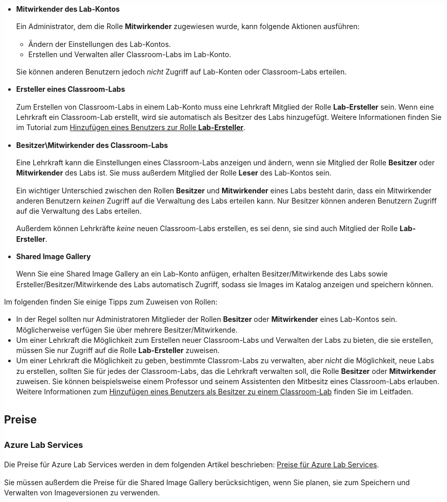- **Mitwirkender des Lab-Kontos**

    Ein Administrator, dem die Rolle **Mitwirkender** zugewiesen wurde, kann folgende Aktionen ausführen:
    - Ändern der Einstellungen des Lab-Kontos.
    - Erstellen und Verwalten aller Classroom-Labs im Lab-Konto.

    Sie können anderen Benutzern jedoch *nicht* Zugriff auf Lab-Konten oder Classroom-Labs erteilen.

- **Ersteller eines Classroom-Labs**

    Zum Erstellen von Classroom-Labs in einem Lab-Konto muss eine Lehrkraft Mitglied der Rolle **Lab-Ersteller** sein.  Wenn eine Lehrkraft ein Classroom-Lab erstellt, wird sie automatisch als Besitzer des Labs hinzugefügt.  Weitere Informationen finden Sie im Tutorial zum [Hinzufügen eines Benutzers zur Rolle **Lab-Ersteller**](https://docs.microsoft.com/azure/lab-services/classroom-labs/tutorial-setup-lab-account#add-a-user-to-the-lab-creator-role). 

- **Besitzer\Mitwirkender des Classroom-Labs**
  
    Eine Lehrkraft kann die Einstellungen eines Classroom-Labs anzeigen und ändern, wenn sie Mitglied der Rolle **Besitzer** oder **Mitwirkender** des Labs ist. Sie muss außerdem Mitglied der Rolle **Leser** des Lab-Kontos sein.

    Ein wichtiger Unterschied zwischen den Rollen **Besitzer** und **Mitwirkender** eines Labs besteht darin, dass ein Mitwirkender anderen Benutzern *keinen* Zugriff auf die Verwaltung des Labs erteilen kann. Nur Besitzer können anderen Benutzern Zugriff auf die Verwaltung des Labs erteilen.

    Außerdem können Lehrkräfte *keine* neuen Classroom-Labs erstellen, es sei denn, sie sind auch Mitglied der Rolle **Lab-Ersteller**.

- **Shared Image Gallery**

    Wenn Sie eine Shared Image Gallery an ein Lab-Konto anfügen, erhalten Besitzer/Mitwirkende des Labs sowie Ersteller/Besitzer/Mitwirkende des Labs automatisch Zugriff, sodass sie Images im Katalog anzeigen und speichern können.

Im folgenden finden Sie einige Tipps zum Zuweisen von Rollen:
   - In der Regel sollten nur Administratoren Mitglieder der Rollen **Besitzer** oder **Mitwirkender** eines Lab-Kontos sein. Möglicherweise verfügen Sie über mehrere Besitzer/Mitwirkende.
   - Um einer Lehrkraft die Möglichkeit zum Erstellen neuer Classroom-Labs und Verwalten der Labs zu bieten, die sie erstellen, müssen Sie nur Zugriff auf die Rolle **Lab-Ersteller** zuweisen.
   - Um einer Lehrkraft die Möglichkeit zu geben, bestimmte Classrom-Labs zu verwalten, aber *nicht* die Möglichkeit, neue Labs zu erstellen, sollten Sie für jedes der Classroom-Labs, das die Lehrkraft verwalten soll, die Rolle **Besitzer** oder **Mitwirkender** zuweisen.  Sie können beispielsweise einem Professor und seinem Assistenten den Mitbesitz eines Classroom-Labs erlauben.  Weitere Informationen zum [Hinzufügen eines Benutzers als Besitzer zu einem Classroom-Lab](https://docs.microsoft.com/azure/lab-services/classroom-labs/how-to-add-user-lab-owner) finden Sie im Leitfaden.

## <a name="pricing"></a>Preise

### <a name="azure-lab-services"></a>Azure Lab Services

Die Preise für Azure Lab Services werden in dem folgenden Artikel beschrieben: [Preise für Azure Lab Services](https://azure.microsoft.com/pricing/details/lab-services/).

Sie müssen außerdem die Preise für die Shared Image Gallery berücksichtigen, wenn Sie planen, sie zum Speichern und Verwalten von Imageversionen zu verwenden. 
